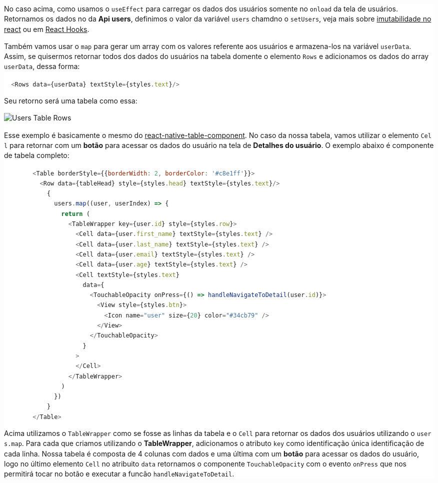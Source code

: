 No caso acima, como usamos o `useEffect` para carregar os dados dos usuários somente no `onload` da tela de usuários. Retornamos os dados no da **Api users**, definimos o valor da variável `users` chamdno o `setUsers`, veja mais sobre [imutabilidade no react](https://blog.logrocket.com/immutability-in-react-ebe55253a1cc/) ou em [React Hooks](https://reactjs.org/docs/hooks-state.html).

Também vamos usar o `map` para gerar um array com os valores referente aos usuários e armazena-los na variável `userData`. Assim, se quisermos retornar todos dos dados do usuários na tabela domente o elemento `Rows` e adicionamos os dados do array `userData`, dessa forma: 

```javascript
  <Rows data={userData} textStyle={styles.text}/>
``` 

Seu retorno será uma tabela como essa:

<img src="img/mobileusers.jpg" alt="Users Table Rows" width="25%">

Esse exemplo é basicamente o mesmo do [react-native-table-component](https://www.npmjs.com/package/react-native-table-component). No caso da nossa tabela, vamos utilizar o elemento `Cell` para retornar com um **botão** para acessar os dados do usuário na tela de **Detalhes do usuário**. O exemplo abaixo é componente de tabela completo:

```javascript
        <Table borderStyle={{borderWidth: 2, borderColor: '#c8e1ff'}}>
          <Row data={tableHead} style={styles.head} textStyle={styles.text}/>
            {                    
              users.map((user, userIndex) => {
                return (
                  <TableWrapper key={user.id} style={styles.row}>
                    <Cell data={user.first_name} textStyle={styles.text} />
                    <Cell data={user.last_name} textStyle={styles.text} />
                    <Cell data={user.email} textStyle={styles.text} />
                    <Cell data={user.age} textStyle={styles.text} />
                    <Cell textStyle={styles.text}
                      data={
                        <TouchableOpacity onPress={() => handleNavigateToDetail(user.id)}>
                          <View style={styles.btn}>
                            <Icon name="user" size={20} color="#34cb79" />
                          </View>
                        </TouchableOpacity>                                  
                      }
                    >
                    </Cell>
                  </TableWrapper>
                )
              })
            }
        </Table>

```

Acima utilizamos o `TableWrapper` como se fosse as linhas da tabela e o `Cell` para retornar os dados dos usuários utilizando o `users.map`. Para cada que criamos utilizando o **TableWrapper**, adicionamos o atributo `key` como identificação única identificação de cada linha. Nossa tabela é composta de 4 colunas com dados e uma última com um **botão** para acessar os dados do usuário, logo no último elemento `Cell` no atribuito `data` retornamos o componente `TouchableOpacity` com o evento `onPress` que nos permitirá tocar no botão e executar a funcão `handleNavigateToDetail`.

